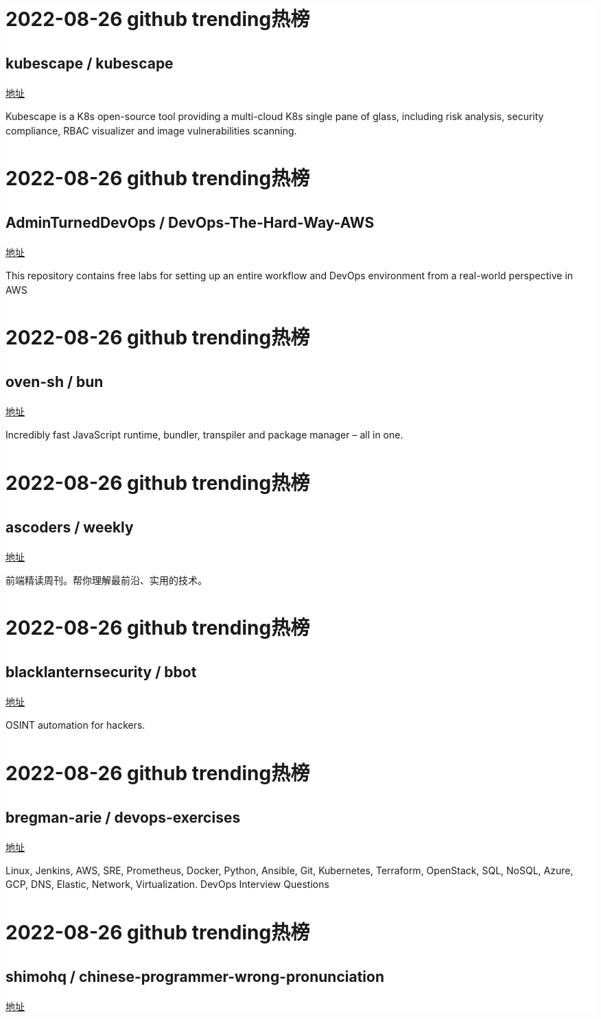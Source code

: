 
# 2022-08-26 github trending热榜
## kubescape / kubescape
[地址](/kubescape/kubescape)

Kubescape is a K8s open-source tool providing a multi-cloud K8s single pane of glass, including risk analysis, security compliance, RBAC visualizer and image vulnerabilities scanning.
# 2022-08-26 github trending热榜
## AdminTurnedDevOps / DevOps-The-Hard-Way-AWS
[地址](/AdminTurnedDevOps/DevOps-The-Hard-Way-AWS)

This repository contains free labs for setting up an entire workflow and DevOps environment from a real-world perspective in AWS
# 2022-08-26 github trending热榜
## oven-sh / bun
[地址](/oven-sh/bun)

Incredibly fast JavaScript runtime, bundler, transpiler and package manager – all in one.
# 2022-08-26 github trending热榜
## ascoders / weekly
[地址](/ascoders/weekly)

前端精读周刊。帮你理解最前沿、实用的技术。
# 2022-08-26 github trending热榜
## blacklanternsecurity / bbot
[地址](/blacklanternsecurity/bbot)

OSINT automation for hackers.
# 2022-08-26 github trending热榜
## bregman-arie / devops-exercises
[地址](/bregman-arie/devops-exercises)

Linux, Jenkins, AWS, SRE, Prometheus, Docker, Python, Ansible, Git, Kubernetes, Terraform, OpenStack, SQL, NoSQL, Azure, GCP, DNS, Elastic, Network, Virtualization. DevOps Interview Questions
# 2022-08-26 github trending热榜
## shimohq / chinese-programmer-wrong-pronunciation
[地址](/shimohq/chinese-programmer-wrong-pronunciation)
